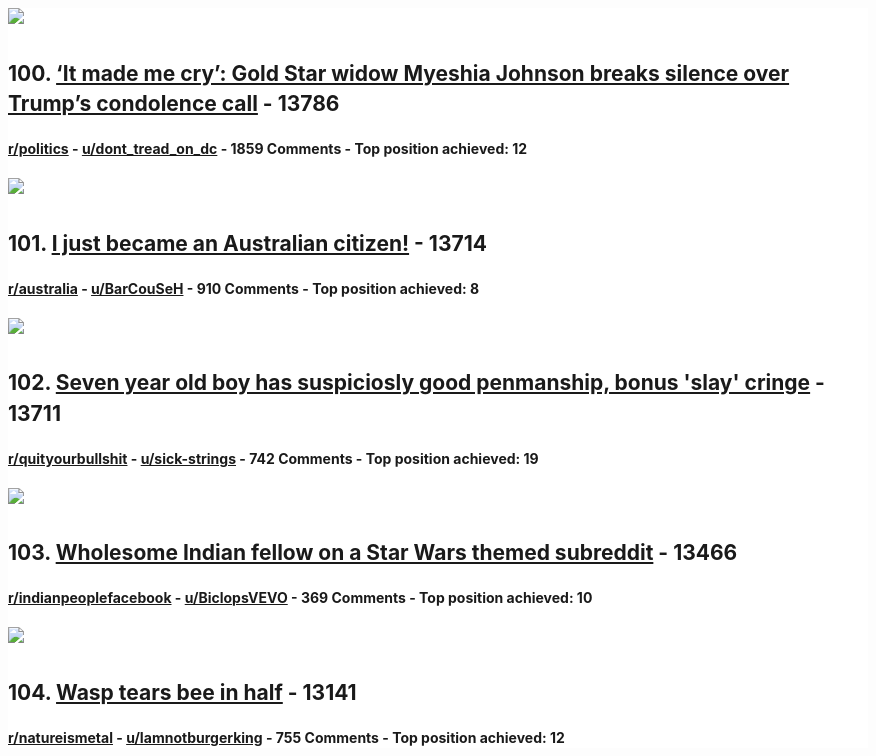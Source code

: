 <a href="https://i.redd.it/ryzcnzeayjtz.jpg"><img src="https://b.thumbs.redditmedia.com/GLkrt_hvhsTt3YB4DNfV1O9d9hhQ28K806Mul_gJ_MY.jpg"></img></a>

## 100. [‘It made me cry’: Gold Star widow Myeshia Johnson breaks silence over Trump’s condolence call](http://reddit.com/r/politics/comments/7877bz/it_made_me_cry_gold_star_widow_myeshia_johnson/) - 13786
#### [r/politics](http://reddit.com/r/politics) - [u/dont_tread_on_dc](http://reddit.com/u/dont_tread_on_dc) - 1859 Comments - Top position achieved: 12

<a href="https://www.washingtonpost.com/news/politics/wp/2017/10/23/it-made-me-cry-gold-star-widow-myeshia-johnson-breaks-silence-on-trumps-condolence-call/?tid=a_breakingnews"><img src="https://a.thumbs.redditmedia.com/6nGy_fKQ9DsZOTOGml0mfXyQC66w1AeQquY-nPNPu78.jpg"></img></a>

## 101. [I just became an Australian citizen!](http://reddit.com/r/australia/comments/784ivu/i_just_became_an_australian_citizen/) - 13714
#### [r/australia](http://reddit.com/r/australia) - [u/BarCouSeH](http://reddit.com/u/BarCouSeH) - 910 Comments - Top position achieved: 8

<a href="https://i.redd.it/5x9fmtn5hhtz.jpg"><img src="https://b.thumbs.redditmedia.com/CaP39G5WCPRHDmEDmeyzezIzP2wPIw4zh86s7n3yn9E.jpg"></img></a>

## 102. [Seven year old boy has suspiciosly good penmanship, bonus 'slay' cringe](http://reddit.com/r/quityourbullshit/comments/787vjx/seven_year_old_boy_has_suspiciosly_good/) - 13711
#### [r/quityourbullshit](http://reddit.com/r/quityourbullshit) - [u/sick-strings](http://reddit.com/u/sick-strings) - 742 Comments - Top position achieved: 19

<a href="https://i.redd.it/0coa92j95ltz.jpg"><img src="https://a.thumbs.redditmedia.com/i_bL1sAXJptvYm6tJazps5yB4gAVMwgyTHkFdo_smc0.jpg"></img></a>

## 103. [Wholesome Indian fellow on a Star Wars themed subreddit](http://reddit.com/r/indianpeoplefacebook/comments/7872n0/wholesome_indian_fellow_on_a_star_wars_themed/) - 13466
#### [r/indianpeoplefacebook](http://reddit.com/r/indianpeoplefacebook) - [u/BiclopsVEVO](http://reddit.com/u/BiclopsVEVO) - 369 Comments - Top position achieved: 10

<a href="https://i.redd.it/s76bzlmgektz.jpg"><img src="https://b.thumbs.redditmedia.com/J9uoMOIaD5gtjEv0Off9tn9Ak4ftaKKdGgejD88dfKs.jpg"></img></a>

## 104. [Wasp tears bee in half](http://reddit.com/r/natureismetal/comments/784q51/wasp_tears_bee_in_half/) - 13141
#### [r/natureismetal](http://reddit.com/r/natureismetal) - [u/Iamnotburgerking](http://reddit.com/u/Iamnotburgerking) - 755 Comments - Top position achieved: 12
